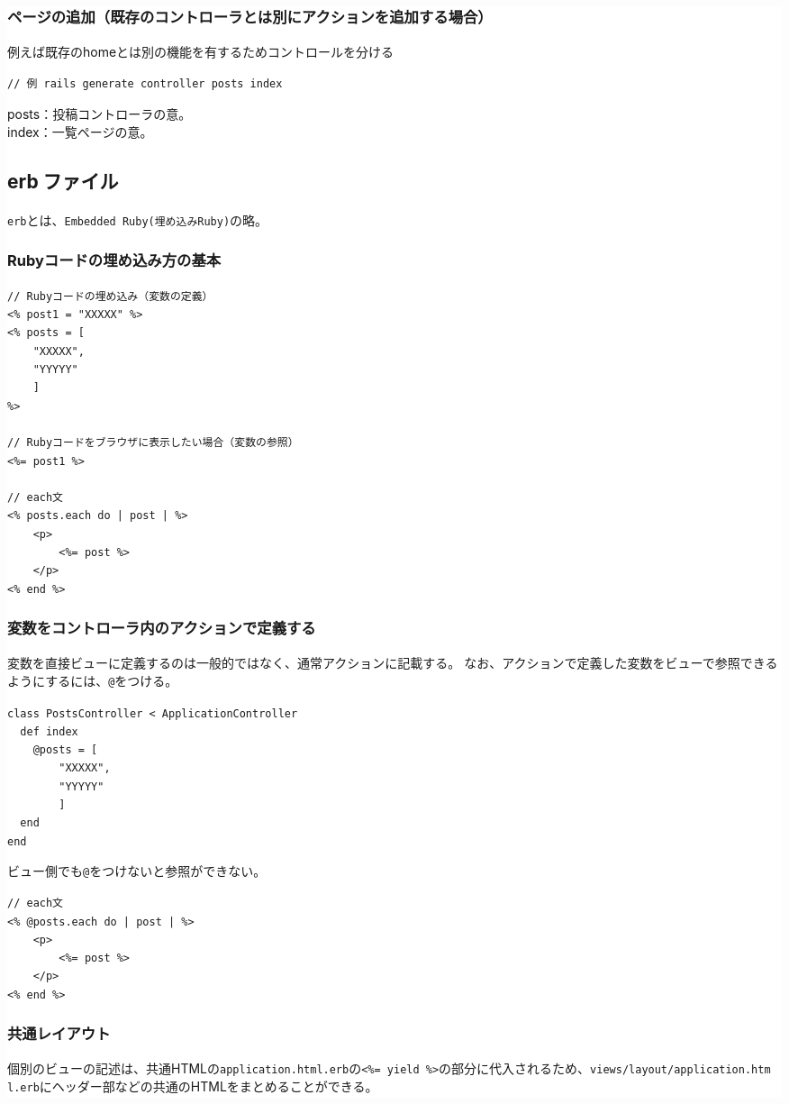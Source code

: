 ### ページの追加（既存のコントローラとは別にアクションを追加する場合）
例えば既存のhomeとは別の機能を有するためコントロールを分ける
```
// 例 rails generate controller posts index
```
posts：投稿コントローラの意。  
index：一覧ページの意。

##  erb ファイル
`erb`とは、`Embedded Ruby(埋め込みRuby)`の略。

### Rubyコードの埋め込み方の基本
```
// Rubyコードの埋め込み（変数の定義）
<% post1 = "XXXXX" %>
<% posts = [
    "XXXXX",
    "YYYYY"
    ]
%>

// Rubyコードをブラウザに表示したい場合（変数の参照）
<%= post1 %>

// each文
<% posts.each do | post | %>
    <p>
        <%= post %>
    </p>
<% end %>
```
### 変数をコントローラ内のアクションで定義する
変数を直接ビューに定義するのは一般的ではなく、通常アクションに記載する。
なお、アクションで定義した変数をビューで参照できるようにするには、`@`をつける。
```
class PostsController < ApplicationController
  def index
    @posts = [
        "XXXXX",
        "YYYYY"
        ]
  end
end
```
ビュー側でも`@`をつけないと参照ができない。
```
// each文
<% @posts.each do | post | %>
    <p>
        <%= post %>
    </p>
<% end %>
```
### 共通レイアウト
個別のビューの記述は、共通HTMLの`application.html.erb`の`<%= yield %>`の部分に代入されるため、`views/layout/application.html.erb`にヘッダー部などの共通のHTMLをまとめることができる。
